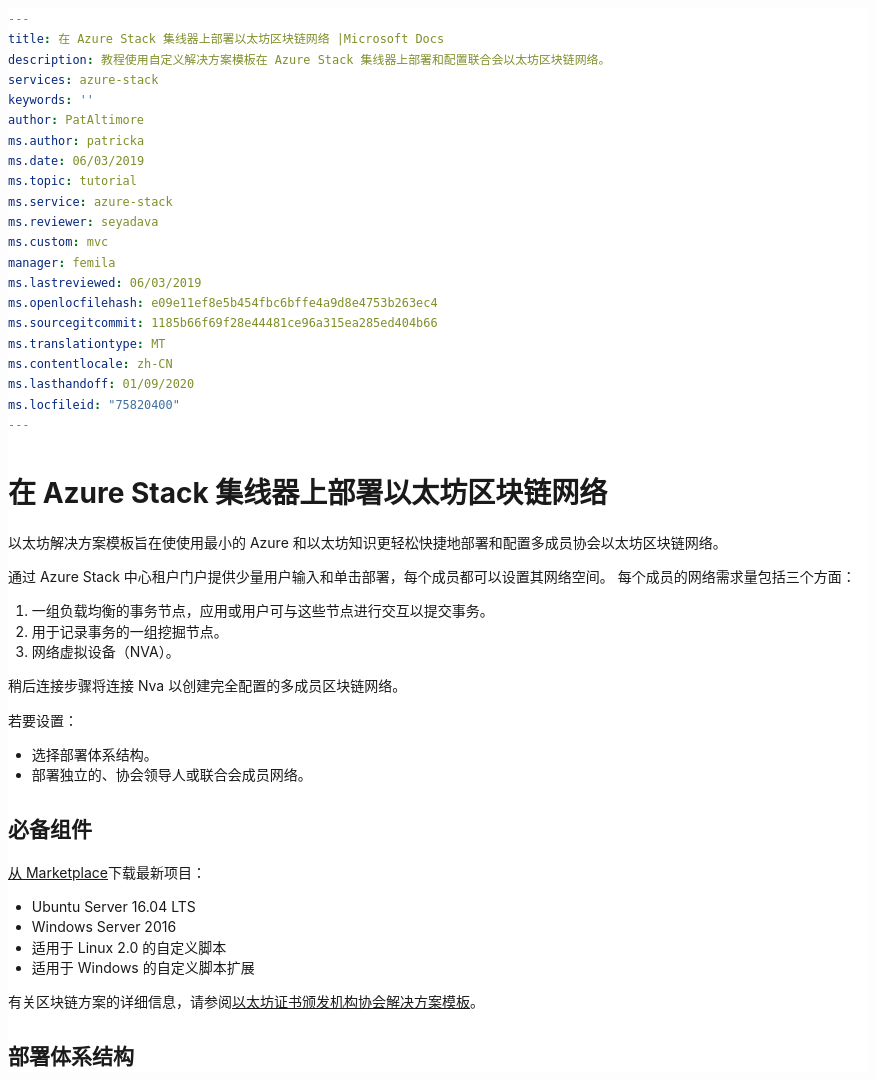 ```yaml
---
title: 在 Azure Stack 集线器上部署以太坊区块链网络 |Microsoft Docs
description: 教程使用自定义解决方案模板在 Azure Stack 集线器上部署和配置联合会以太坊区块链网络。
services: azure-stack
keywords: ''
author: PatAltimore
ms.author: patricka
ms.date: 06/03/2019
ms.topic: tutorial
ms.service: azure-stack
ms.reviewer: seyadava
ms.custom: mvc
manager: femila
ms.lastreviewed: 06/03/2019
ms.openlocfilehash: e09e11ef8e5b454fbc6bffe4a9d8e4753b263ec4
ms.sourcegitcommit: 1185b66f69f28e44481ce96a315ea285ed404b66
ms.translationtype: MT
ms.contentlocale: zh-CN
ms.lasthandoff: 01/09/2020
ms.locfileid: "75820400"
---
```

# <a name="deploy-an-ethereum-blockchain-network-on-azure-stack-hub"></a>在 Azure Stack 集线器上部署以太坊区块链网络

以太坊解决方案模板旨在使使用最小的 Azure 和以太坊知识更轻松快捷地部署和配置多成员协会以太坊区块链网络。

通过 Azure Stack 中心租户门户提供少量用户输入和单击部署，每个成员都可以设置其网络空间。 每个成员的网络需求量包括三个方面：

1. 一组负载均衡的事务节点，应用或用户可与这些节点进行交互以提交事务。
2. 用于记录事务的一组挖掘节点。
3. 网络虚拟设备（NVA）。

稍后连接步骤将连接 Nva 以创建完全配置的多成员区块链网络。

若要设置：

- 选择部署体系结构。
- 部署独立的、协会领导人或联合会成员网络。

## <a name="prerequisites"></a>必备组件

[从 Marketplace](../operator/azure-stack-download-azure-marketplace-item.md)下载最新项目：

- Ubuntu Server 16.04 LTS
- Windows Server 2016
- 适用于 Linux 2.0 的自定义脚本
- 适用于 Windows 的自定义脚本扩展

有关区块链方案的详细信息，请参阅[以太坊证书颁发机构协会解决方案模板](/azure/blockchain/templates/ethereum-poa-deployment)。

## <a name="deployment-architecture"></a>部署体系结构
